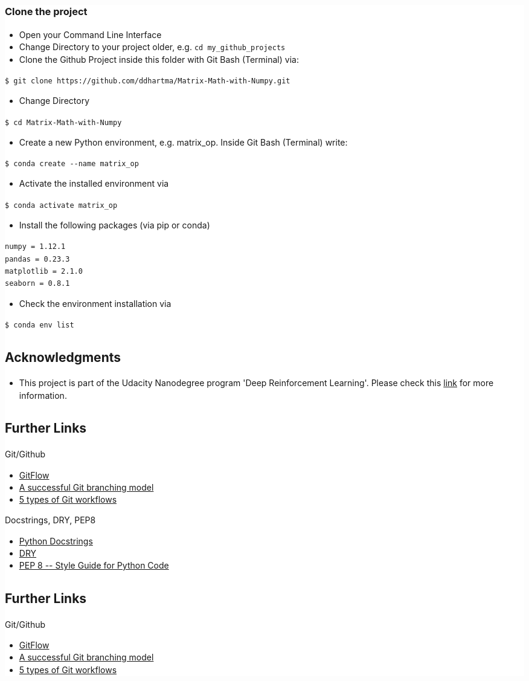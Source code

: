 ### Clone the project <a name="Clone_the_project"></a>
- Open your Command Line Interface
- Change Directory to your project older, e.g. `cd my_github_projects`
- Clone the Github Project inside this folder with Git Bash (Terminal) via:
```
$ git clone https://github.com/ddhartma/Matrix-Math-with-Numpy.git
```

- Change Directory
```
$ cd Matrix-Math-with-Numpy
```

- Create a new Python environment, e.g. matrix_op. Inside Git Bash (Terminal) write:
```
$ conda create --name matrix_op
```

- Activate the installed environment via
```
$ conda activate matrix_op
```

- Install the following packages (via pip or conda)
```
numpy = 1.12.1
pandas = 0.23.3
matplotlib = 2.1.0
seaborn = 0.8.1
```

- Check the environment installation via
```
$ conda env list
```

## Acknowledgments <a name="Acknowledgments"></a>
* This project is part of the Udacity Nanodegree program 'Deep Reinforcement Learning'. Please check this [link](https://www.udacity.com) for more information.

## Further Links <a name="Further_Links"></a>

Git/Github
* [GitFlow](https://datasift.github.io/gitflow/IntroducingGitFlow.html)
* [A successful Git branching model](https://nvie.com/posts/a-successful-git-branching-model/)
* [5 types of Git workflows](https://buddy.works/blog/5-types-of-git-workflows)

Docstrings, DRY, PEP8
* [Python Docstrings](https://www.geeksforgeeks.org/python-docstrings/)
* [DRY](https://www.youtube.com/watch?v=IGH4-ZhfVDk)
* [PEP 8 -- Style Guide for Python Code](https://www.python.org/dev/peps/pep-0008/)

## Further Links <a name="Further_Links"></a>
Git/Github
* [GitFlow](https://datasift.github.io/gitflow/IntroducingGitFlow.html)
* [A successful Git branching model](https://nvie.com/posts/a-successful-git-branching-model/)
* [5 types of Git workflows](https://buddy.works/blog/5-types-of-git-workflows)
